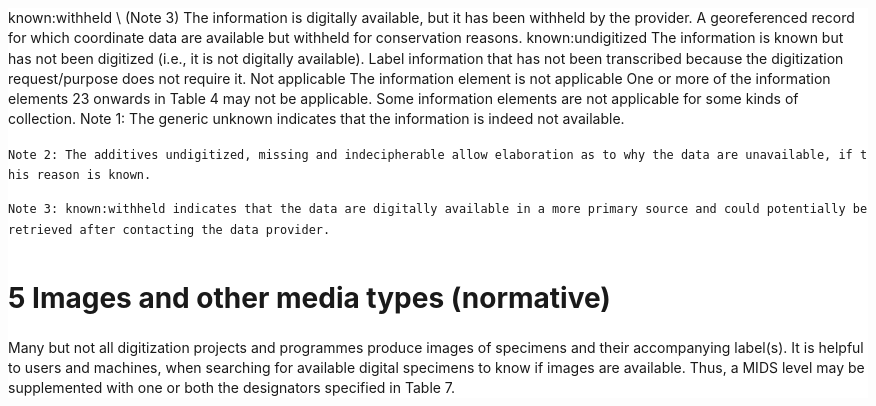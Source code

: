    </td>
  </tr>
  <tr>
   <td>known:withheld \
(Note 3)
   </td>
   <td>The information is digitally available, but it has been withheld by the provider.
   </td>
   <td>A georeferenced record for which coordinate data are available but withheld for conservation reasons.
   </td>
  </tr>
  <tr>
   <td>known:undigitized
   </td>
   <td>The information is known but has not been digitized (i.e., it is not digitally available).
   </td>
   <td>Label information that has not been transcribed because the digitization request/purpose does not require it.
   </td>
  </tr>
  <tr>
   <td>Not applicable
   </td>
   <td>The information element is not applicable
   </td>
   <td>One or more of the information elements 23 onwards in Table 4 may not be applicable. Some information elements are not applicable for some kinds of collection.
   </td>
  </tr>
  <tr>
   <td colspan="3" >
    Note 1:	The generic unknown indicates that the information is indeed not available.
<p>

    Note 2:	The additives undigitized, missing and indecipherable allow elaboration as to why the data are unavailable, if this reason is known.
<p>

    Note 3:	known:withheld indicates that the data are digitally available in a more primary source and could potentially be retrieved after contacting the data provider.
   </td>
  </tr>
</table>



# 5 Images and other media types (normative)

Many but not all digitization projects and programmes produce images of specimens and their accompanying label(s). It is helpful to users and machines, when searching for available digital specimens to know if images are available. Thus, a MIDS level may be supplemented with one or both the designators specified in Table 7. 
